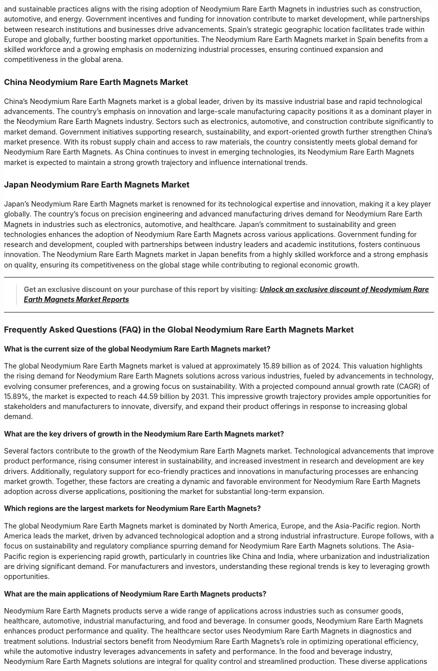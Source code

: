 and sustainable practices aligns with the rising adoption of Neodymium Rare Earth Magnets in industries such as construction, automotive, and energy. Government incentives and funding for innovation contribute to market development, while partnerships between research institutions and businesses drive advancements. Spain&rsquo;s strategic geographic location facilitates trade within Europe and globally, further boosting market opportunities. The Neodymium Rare Earth Magnets market in Spain benefits from a skilled workforce and a growing emphasis on modernizing industrial processes, ensuring continued expansion and competitiveness in the global arena.</p><h3>China Neodymium Rare Earth Magnets Market</h3><p>China&rsquo;s Neodymium Rare Earth Magnets market is a global leader, driven by its massive industrial base and rapid technological advancements. The country&rsquo;s emphasis on innovation and large-scale manufacturing capacity positions it as a dominant player in the Neodymium Rare Earth Magnets industry. Sectors such as electronics, automotive, and construction contribute significantly to market demand. Government initiatives supporting research, sustainability, and export-oriented growth further strengthen China&rsquo;s market presence. With its robust supply chain and access to raw materials, the country consistently meets global demand for Neodymium Rare Earth Magnets. As China continues to invest in emerging technologies, its Neodymium Rare Earth Magnets market is expected to maintain a strong growth trajectory and influence international trends.</p><h3>Japan Neodymium Rare Earth Magnets Market</h3><p>Japan&rsquo;s Neodymium Rare Earth Magnets market is renowned for its technological expertise and innovation, making it a key player globally. The country&rsquo;s focus on precision engineering and advanced manufacturing drives demand for Neodymium Rare Earth Magnets in industries such as electronics, automotive, and healthcare. Japan&rsquo;s commitment to sustainability and green technologies enhances the adoption of Neodymium Rare Earth Magnets across various applications. Government funding for research and development, coupled with partnerships between industry leaders and academic institutions, fosters continuous innovation. The Neodymium Rare Earth Magnets market in Japan benefits from a highly skilled workforce and a strong emphasis on quality, ensuring its competitiveness on the global stage while contributing to regional economic growth.</p><hr /><blockquote><p><strong>Get an exclusive discount on your purchase of this report by visiting: <em><a href="://marketresearchpulse.com/ask-for-discount/51209?utm_source=Github&amp;utm_medium=028">Unlock an exclusive discount of Neodymium Rare Earth Magnets Market Reports</a></em>&nbsp;</strong></p></blockquote><hr /><h3>Frequently Asked Questions (FAQ) in the Global Neodymium Rare Earth Magnets Market</h3><p><strong>What is the current size of the global Neodymium Rare Earth Magnets market?</strong></p><p>The global Neodymium Rare Earth Magnets market is valued at approximately 15.89 billion as of 2024. This valuation highlights the rising demand for Neodymium Rare Earth Magnets solutions across various industries, fueled by advancements in technology, evolving consumer preferences, and a growing focus on sustainability. With a projected compound annual growth rate (CAGR) of 15.89%, the market is expected to reach 44.59 billion by 2031. This impressive growth trajectory provides ample opportunities for stakeholders and manufacturers to innovate, diversify, and expand their product offerings in response to increasing global demand.</p><p><strong>What are the key drivers of growth in the Neodymium Rare Earth Magnets market?</strong></p><p>Several factors contribute to the growth of the Neodymium Rare Earth Magnets market. Technological advancements that improve product performance, rising consumer interest in sustainability, and increased investment in research and development are key drivers. Additionally, regulatory support for eco-friendly practices and innovations in manufacturing processes are enhancing market growth. Together, these factors are creating a dynamic and favorable environment for Neodymium Rare Earth Magnets adoption across diverse applications, positioning the market for substantial long-term expansion.</p><p><strong>Which regions are the largest markets for Neodymium Rare Earth Magnets?</strong></p><p>The global Neodymium Rare Earth Magnets market is dominated by North America, Europe, and the Asia-Pacific region. North America leads the market, driven by advanced technological adoption and a strong industrial infrastructure. Europe follows, with a focus on sustainability and regulatory compliance spurring demand for Neodymium Rare Earth Magnets solutions. The Asia-Pacific region is experiencing rapid growth, particularly in countries like China and India, where urbanization and industrialization are driving significant demand. For manufacturers and investors, understanding these regional trends is key to leveraging growth opportunities.</p><p><strong>What are the main applications of Neodymium Rare Earth Magnets products?</strong></p><p>Neodymium Rare Earth Magnets products serve a wide range of applications across industries such as consumer goods, healthcare, automotive, industrial manufacturing, and food and beverage. In consumer goods, Neodymium Rare Earth Magnets enhances product performance and quality. The healthcare sector uses Neodymium Rare Earth Magnets in diagnostics and treatment solutions. Industrial sectors benefit from Neodymium Rare Earth Magnets&rsquo;s role in optimizing operational efficiency, while the automotive industry leverages advancements in safety and performance. In the food and beverage industry, Neodymium Rare Earth Magnets solutions are integral for quality control and streamlined production. These diverse applications